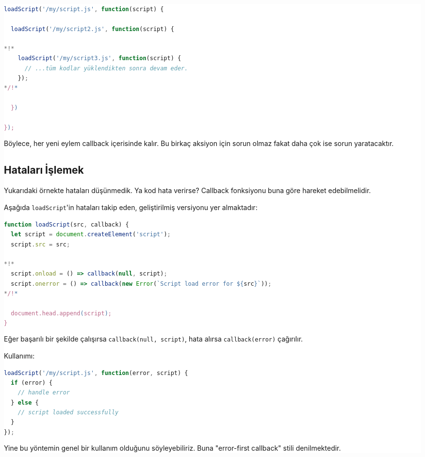 ```js
loadScript('/my/script.js', function(script) {

  loadScript('/my/script2.js', function(script) {

*!*
    loadScript('/my/script3.js', function(script) {
      // ...tüm kodlar yüklendikten sonra devam eder.
    });
*/!*

  })

});
```
Böylece, her yeni eylem callback içerisinde kalır. Bu birkaç aksiyon için sorun olmaz fakat daha çok ise sorun yaratacaktır.

## Hataları İşlemek

Yukarıdaki örnekte hataları düşünmedik. Ya kod hata verirse? Callback fonksiyonu buna göre hareket edebilmelidir.

Aşağıda `loadScript`'in hataları takip eden, geliştirilmiş versiyonu yer almaktadır:

```js run
function loadScript(src, callback) {
  let script = document.createElement('script');
  script.src = src;

*!*
  script.onload = () => callback(null, script);
  script.onerror = () => callback(new Error(`Script load error for ${src}`));
*/!*

  document.head.append(script);
}
```
Eğer başarılı bir şekilde çalışırsa `callback(null, script)`, hata alırsa `callback(error)` çağırılır.

Kullanımı:
```js
loadScript('/my/script.js', function(error, script) {
  if (error) {
    // handle error
  } else {
    // script loaded successfully
  }
});
```
Yine bu yöntemin genel bir kullanım olduğunu söyleyebiliriz. Buna "error-first callback" stili denilmektedir.

